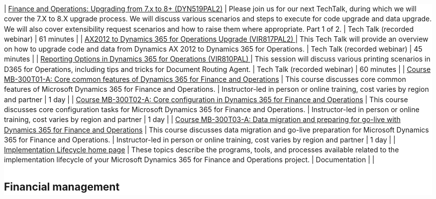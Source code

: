 | [Finance and Operations: Upgrading from 7.x to 8+ (DYN519PAL2)](https://community.dynamics.com/365/b/techtalks/posts/finance-and-operations-upgrading-from-7-x-to-8-10-30-18)                                                                     | Please join us for our next TechTalk, during which we will cover the 7.X to 8.X upgrade process. We will discuss various scenarios and steps to execute for code upgrade and data upgrade. We will also cover extensibility request scenarios and how to raise them where appropriate. Part 1 of 2.                                                                                                                                                                                                          | Tech Talk (recorded webinar)                                                   | 61 minutes |
| [AX2012 to Dynamics 365 for Operations Upgrade (VIR817PAL2) ](https://community.dynamics.com/365/b/techtalks/posts/ax2012-to-dynamics-365-for-operations-upgrade-april-20-2017)                                                                   | This Tech Talk will provide an overview on how to upgrade code and data from Dynamics AX 2012 to Dynamics 365 for Operations.                                                                                                                                                                                                                                                                                                                                                                                | Tech Talk (recorded webinar)                                                   | 45 minutes |
| [Reporting Options in Dynamics 365 for Operations (VIR810PAL) ](https://community.dynamics.com/365/b/techtalks/posts/reporting-options-in-dynamics-365-for-operations-february-23-2017)                                                           | This session will discuss various printing scenarios in D365 for Operations, including tips and tricks for Document Routing Agent.                                                                                                                                                                                                                                                                                                                                                                           | Tech Talk (recorded webinar)                                                   | 60 minutes |
| [Course MB-300T01-A: Core common features of Dynamics 365 for Finance and Operations](https://www.microsoft.com/learning/course.aspx?cid=MB-300T01)                                                                                         | This course discusses core common features of Microsoft Dynamics 365 for Finance and Operations.                                                                                                                                                                                                                                                                                                                                                                                                             | Instructor-led in person or online training, cost varies by region and partner | 1 day      |
| [Course MB-300T02-A: Core configuration in Dynamics 365 for Finance and Operations](https://www.microsoft.com/learning/course.aspx?cid=MB-300T02)                                                                                           | This course discusses core configuration tasks for Microsoft Dynamics 365 for Finance and Operations.                                                                                                                                                                                                                                                                                                                                                                                                        | Instructor-led in person or online training, cost varies by region and partner | 1 day      |
| [Course MB-300T03-A: Data migration and preparing for go-live with Dynamics 365 for Finance and Operations](https://www.microsoft.com/learning/course.aspx?cid=MB-300T03)                                                                   | This course discusses data migration and go-live preparation for Microsoft Dynamics 365 for Finance and Operations.                                                                                                                                                                                                                                                                                                                                                                                          | Instructor-led in person or online training, cost varies by region and partner | 1 day      |
| [Implementation Lifecycle home page](https://docs.microsoft.com/dynamics365/unified-operations/fin-and-ops/imp-lifecycle/implementation-lifecycle)                                                                                          | These topics describe the programs, tools, and processes available related to the implementation lifecycle of your Microsoft Dynamics 365 for Finance and Operations project.                                                                                                                                                                                                                                                                                                                                | Documentation                                                                  |            |
## Financial management